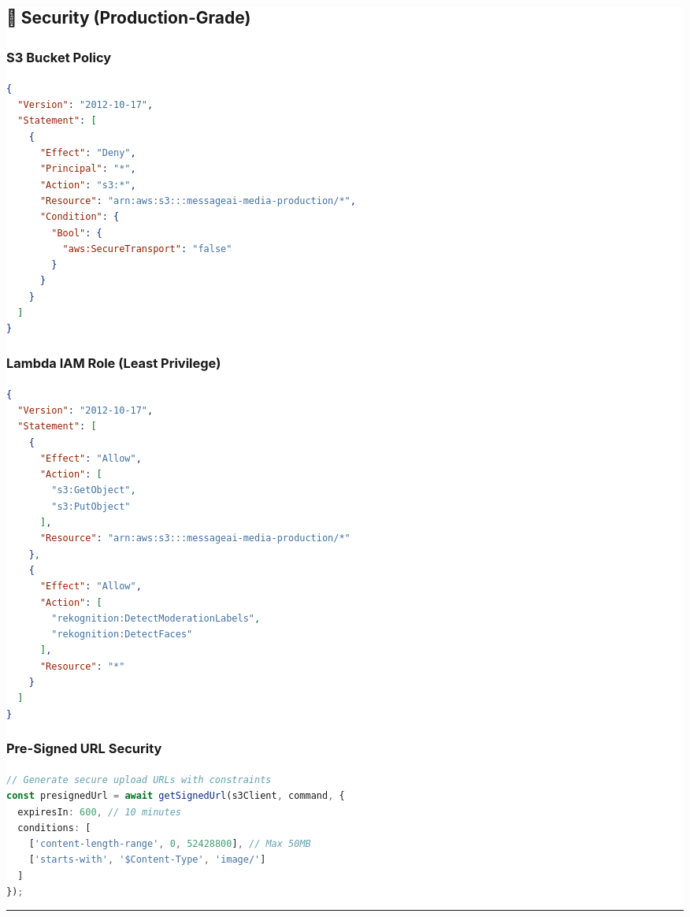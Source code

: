 
## 🔐 Security (Production-Grade)

### S3 Bucket Policy
```json
{
  "Version": "2012-10-17",
  "Statement": [
    {
      "Effect": "Deny",
      "Principal": "*",
      "Action": "s3:*",
      "Resource": "arn:aws:s3:::messageai-media-production/*",
      "Condition": {
        "Bool": {
          "aws:SecureTransport": "false"
        }
      }
    }
  ]
}
```

### Lambda IAM Role (Least Privilege)
```json
{
  "Version": "2012-10-17",
  "Statement": [
    {
      "Effect": "Allow",
      "Action": [
        "s3:GetObject",
        "s3:PutObject"
      ],
      "Resource": "arn:aws:s3:::messageai-media-production/*"
    },
    {
      "Effect": "Allow",
      "Action": [
        "rekognition:DetectModerationLabels",
        "rekognition:DetectFaces"
      ],
      "Resource": "*"
    }
  ]
}
```

### Pre-Signed URL Security
```typescript
// Generate secure upload URLs with constraints
const presignedUrl = await getSignedUrl(s3Client, command, {
  expiresIn: 600, // 10 minutes
  conditions: [
    ['content-length-range', 0, 52428800], // Max 50MB
    ['starts-with', '$Content-Type', 'image/']
  ]
});
```

---